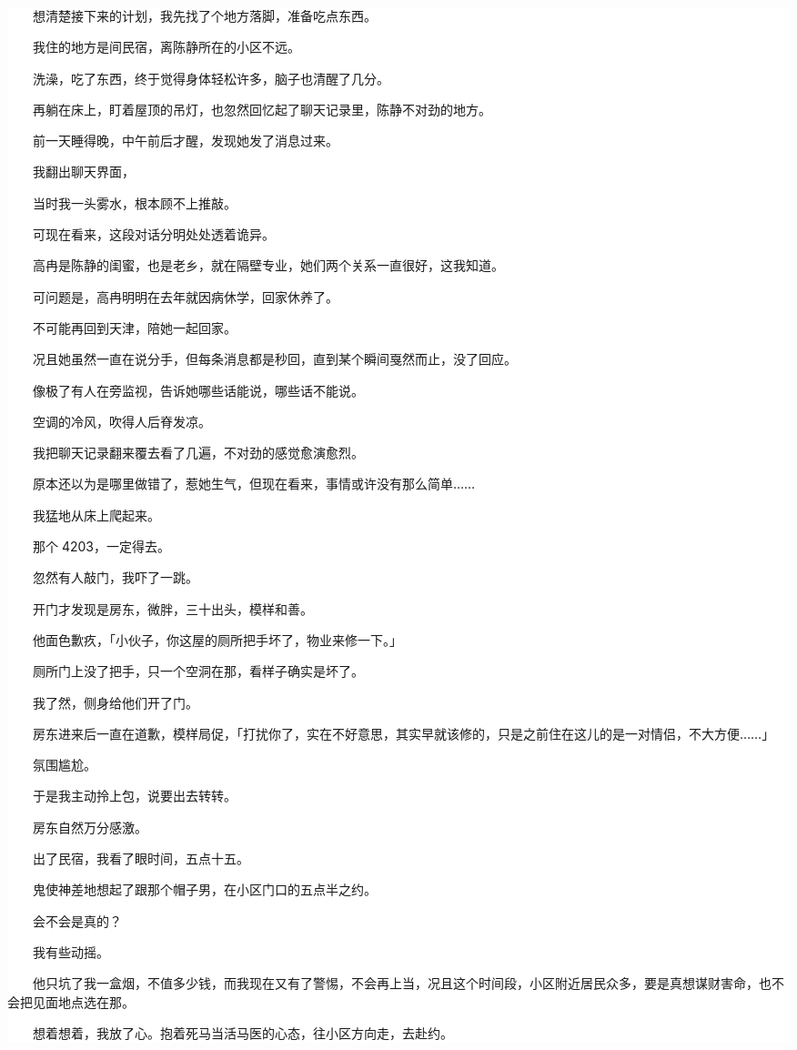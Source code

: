 &emsp;&emsp;想清楚接下来的计划，我先找了个地方落脚，准备吃点东西。  
  
&emsp;&emsp;我住的地方是间民宿，离陈静所在的小区不远。  
  
&emsp;&emsp;洗澡，吃了东西，终于觉得身体轻松许多，脑子也清醒了几分。  
  
&emsp;&emsp;再躺在床上，盯着屋顶的吊灯，也忽然回忆起了聊天记录里，陈静不对劲的地方。  
  
&emsp;&emsp;前一天睡得晚，中午前后才醒，发现她发了消息过来。  
  
&emsp;&emsp;我翻出聊天界面，  
  
&emsp;&emsp;当时我一头雾水，根本顾不上推敲。  
  
&emsp;&emsp;可现在看来，这段对话分明处处透着诡异。  
  
&emsp;&emsp;高冉是陈静的闺蜜，也是老乡，就在隔壁专业，她们两个关系一直很好，这我知道。  
  
&emsp;&emsp;可问题是，高冉明明在去年就因病休学，回家休养了。  
  
&emsp;&emsp;不可能再回到天津，陪她一起回家。  
  
&emsp;&emsp;况且她虽然一直在说分手，但每条消息都是秒回，直到某个瞬间戛然而止，没了回应。  
  
&emsp;&emsp;像极了有人在旁监视，告诉她哪些话能说，哪些话不能说。  
  
&emsp;&emsp;空调的冷风，吹得人后脊发凉。  
  
&emsp;&emsp;我把聊天记录翻来覆去看了几遍，不对劲的感觉愈演愈烈。  
  
&emsp;&emsp;原本还以为是哪里做错了，惹她生气，但现在看来，事情或许没有那么简单……  
  
&emsp;&emsp;我猛地从床上爬起来。  
  
&emsp;&emsp;那个 4203，一定得去。  
  
&emsp;&emsp;忽然有人敲门，我吓了一跳。  
  
&emsp;&emsp;开门才发现是房东，微胖，三十出头，模样和善。  
  
&emsp;&emsp;他面色歉疚，「小伙子，你这屋的厕所把手坏了，物业来修一下。」  
  
&emsp;&emsp;厕所门上没了把手，只一个空洞在那，看样子确实是坏了。  
  
&emsp;&emsp;我了然，侧身给他们开了门。  
  
&emsp;&emsp;房东进来后一直在道歉，模样局促，「打扰你了，实在不好意思，其实早就该修的，只是之前住在这儿的是一对情侣，不大方便……」  
  
&emsp;&emsp;氛围尴尬。  
  
&emsp;&emsp;于是我主动拎上包，说要出去转转。  
  
&emsp;&emsp;房东自然万分感激。  
  
&emsp;&emsp;出了民宿，我看了眼时间，五点十五。  
  
&emsp;&emsp;鬼使神差地想起了跟那个帽子男，在小区门口的五点半之约。  
  
&emsp;&emsp;会不会是真的？  
  
&emsp;&emsp;我有些动摇。  
  
&emsp;&emsp;他只坑了我一盒烟，不值多少钱，而我现在又有了警惕，不会再上当，况且这个时间段，小区附近居民众多，要是真想谋财害命，也不会把见面地点选在那。  
  
&emsp;&emsp;想着想着，我放了心。抱着死马当活马医的心态，往小区方向走，去赴约。  
  